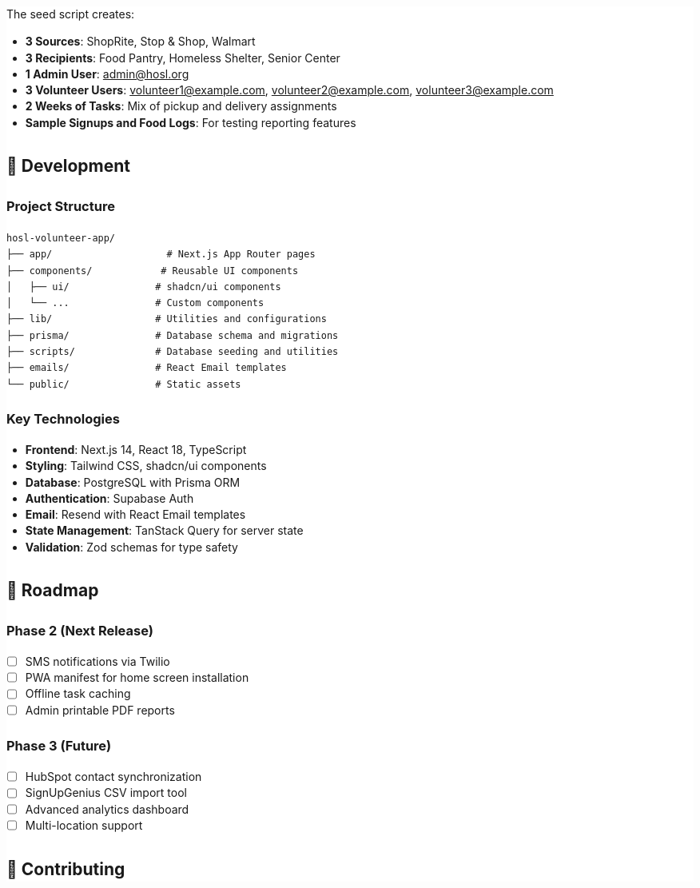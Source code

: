 The seed script creates:

- **3 Sources**: ShopRite, Stop & Shop, Walmart
- **3 Recipients**: Food Pantry, Homeless Shelter, Senior Center
- **1 Admin User**: admin@hosl.org
- **3 Volunteer Users**: volunteer1@example.com, volunteer2@example.com, volunteer3@example.com
- **2 Weeks of Tasks**: Mix of pickup and delivery assignments
- **Sample Signups and Food Logs**: For testing reporting features

## 🔧 Development

### Project Structure

```
hosl-volunteer-app/
├── app/                    # Next.js App Router pages
├── components/            # Reusable UI components
│   ├── ui/               # shadcn/ui components
│   └── ...               # Custom components
├── lib/                  # Utilities and configurations
├── prisma/               # Database schema and migrations
├── scripts/              # Database seeding and utilities
├── emails/               # React Email templates
└── public/               # Static assets
```

### Key Technologies

- **Frontend**: Next.js 14, React 18, TypeScript
- **Styling**: Tailwind CSS, shadcn/ui components
- **Database**: PostgreSQL with Prisma ORM
- **Authentication**: Supabase Auth
- **Email**: Resend with React Email templates
- **State Management**: TanStack Query for server state
- **Validation**: Zod schemas for type safety

## 🚧 Roadmap

### Phase 2 (Next Release)
- [ ] SMS notifications via Twilio
- [ ] PWA manifest for home screen installation
- [ ] Offline task caching
- [ ] Admin printable PDF reports

### Phase 3 (Future)
- [ ] HubSpot contact synchronization
- [ ] SignUpGenius CSV import tool
- [ ] Advanced analytics dashboard
- [ ] Multi-location support

## 🤝 Contributing
